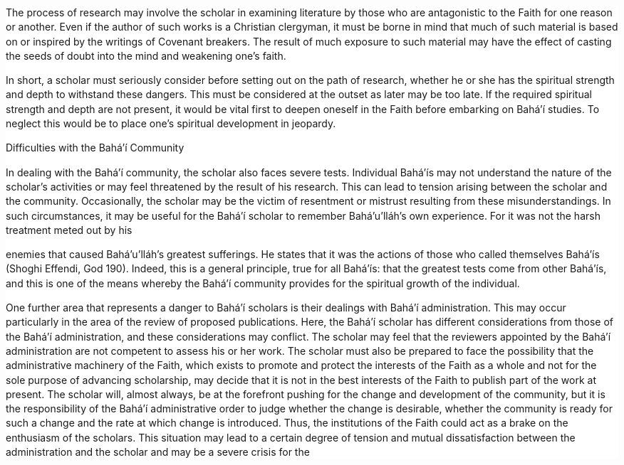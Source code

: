 The process of research may involve the scholar in examining literature by those who are antagonistic to the
Faith for one reason or another. Even if the author of such works is a Christian clergyman, it must be borne in
mind that much of such material is based on or inspired by the writings of Covenant breakers. The result of
much exposure to such material may have the effect of casting the seeds of doubt into the mind and weakening
one’s faith.

In short, a scholar must seriously consider before setting out on the path of research, whether he or she has
the spiritual strength and depth to withstand these dangers. This must be considered at the outset as later may be
too late. If the required spiritual strength and depth are not present, it would be vital first to deepen oneself in the
Faith before embarking on Bahá’í studies. To neglect this would be to place one’s spiritual development in
jeopardy.

Difficulties with the Bahá’í Community

In dealing with the Bahá’í community, the scholar also faces severe tests. Individual Bahá’ís may not
understand the nature of the scholar’s activities or may feel threatened by the result of his research. This can
lead to tension arising between the scholar and the community. Occasionally, the scholar may be the victim of
resentment or mistrust resulting from these misunderstandings. In such circumstances, it may be useful for the
Bahá’í scholar to remember Bahá’u’lláh’s own experience. For it was not the harsh treatment meted out by his

enemies that caused Bahá’u’lláh’s greatest sufferings. He states that it was the actions of those who called
themselves Bahá’ís (Shoghi Effendi, God 190). Indeed, this is a general principle, true for all Bahá’ís: that the
greatest tests come from other Bahá’ís, and this is one of the means whereby the Bahá’í community provides for
the spiritual growth of the individual.

One further area that represents a danger to Bahá’í scholars is their dealings with Bahá’í administration. This
may occur particularly in the area of the review of proposed publications. Here, the Bahá’í scholar has different
considerations from those of the Bahá’í administration, and these considerations may conflict. The scholar may
feel that the reviewers appointed by the Bahá’í administration are not competent to assess his or her work. The
scholar must also be prepared to face the possibility that the administrative machinery of the Faith, which exists
to promote and protect the interests of the Faith as a whole and not for the sole purpose of advancing
scholarship, may decide that it is not in the best interests of the Faith to publish part of the work at present. The
scholar will, almost always, be at the forefront pushing for the change and development of the community, but it
is the responsibility of the Bahá’í administrative order to judge whether the change is desirable, whether the
community is ready for such a change and the rate at which change is introduced. Thus, the institutions of the
Faith could act as a brake on the enthusiasm of the scholars. This situation may lead to a certain degree of
tension and mutual dissatisfaction between the administration and the scholar and may be a severe crisis for the